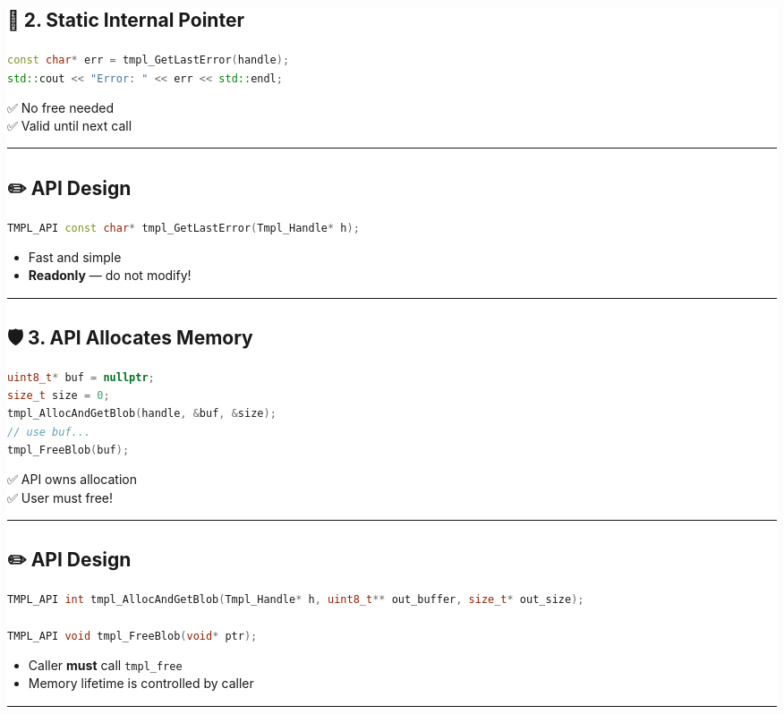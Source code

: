 ## 📜 2. Static Internal Pointer

```cpp
const char* err = tmpl_GetLastError(handle);
std::cout << "Error: " << err << std::endl;
```

✅ No free needed  
✅ Valid until next call



---

## ✏️ API Design

```cpp
TMPL_API const char* tmpl_GetLastError(Tmpl_Handle* h);
```

- Fast and simple  
- **Readonly** — do not modify!




---

## 🛡️ 3. API Allocates Memory

```cpp
uint8_t* buf = nullptr;
size_t size = 0;
tmpl_AllocAndGetBlob(handle, &buf, &size);
// use buf...
tmpl_FreeBlob(buf);
```

✅ API owns allocation  
✅ User must free!



---

## ✏️ API Design

```cpp
TMPL_API int tmpl_AllocAndGetBlob(Tmpl_Handle* h, uint8_t** out_buffer, size_t* out_size);

TMPL_API void tmpl_FreeBlob(void* ptr);
```

- Caller **must** call `tmpl_free`
- Memory lifetime is controlled by caller



---